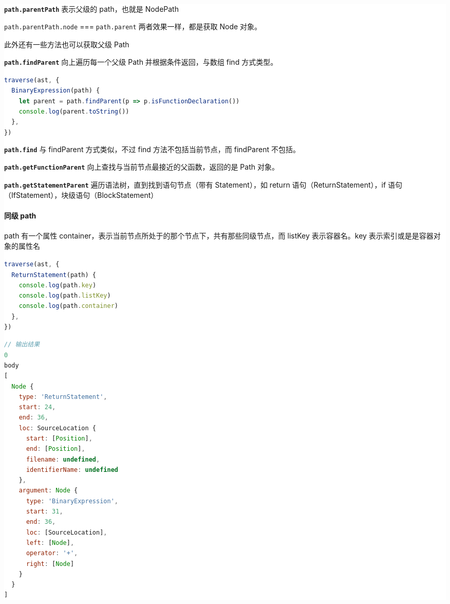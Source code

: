 **`path.parentPath`** 表示父级的 path，也就是 NodePath

`path.parentPath.node` === `path.parent` 两者效果一样，都是获取 Node 对象。

此外还有一些方法也可以获取父级 Path

**`path.findParent`** 向上遍历每一个父级 Path 并根据条件返回，与数组 find 方式类型。

```javascript
traverse(ast, {
  BinaryExpression(path) {
    let parent = path.findParent(p => p.isFunctionDeclaration())
    console.log(parent.toString())
  },
})
```

**`path.find`** 与 findParent 方式类似，不过 find 方法不包括当前节点，而 findParent 不包括。

**`path.getFunctionParent`** 向上查找与当前节点最接近的父函数，返回的是 Path 对象。

**`path.getStatementParent`** 遍历语法树，直到找到语句节点（带有 Statement），如 return 语句（ReturnStatement），if 语句（IfStatement），块级语句（BlockStatement）

#### 同级 path

path 有一个属性 container，表示当前节点所处于的那个节点下，共有那些同级节点，而 listKey 表示容器名。key 表示索引或是是容器对象的属性名

```javascript
traverse(ast, {
  ReturnStatement(path) {
    console.log(path.key)
    console.log(path.listKey)
    console.log(path.container)
  },
})
```

```javascript
// 输出结果
0
body
[
  Node {
    type: 'ReturnStatement',
    start: 24,
    end: 36,
    loc: SourceLocation {
      start: [Position],
      end: [Position],
      filename: undefined,
      identifierName: undefined
    },
    argument: Node {
      type: 'BinaryExpression',
      start: 31,
      end: 36,
      loc: [SourceLocation],
      left: [Node],
      operator: '+',
      right: [Node]
    }
  }
]
```
